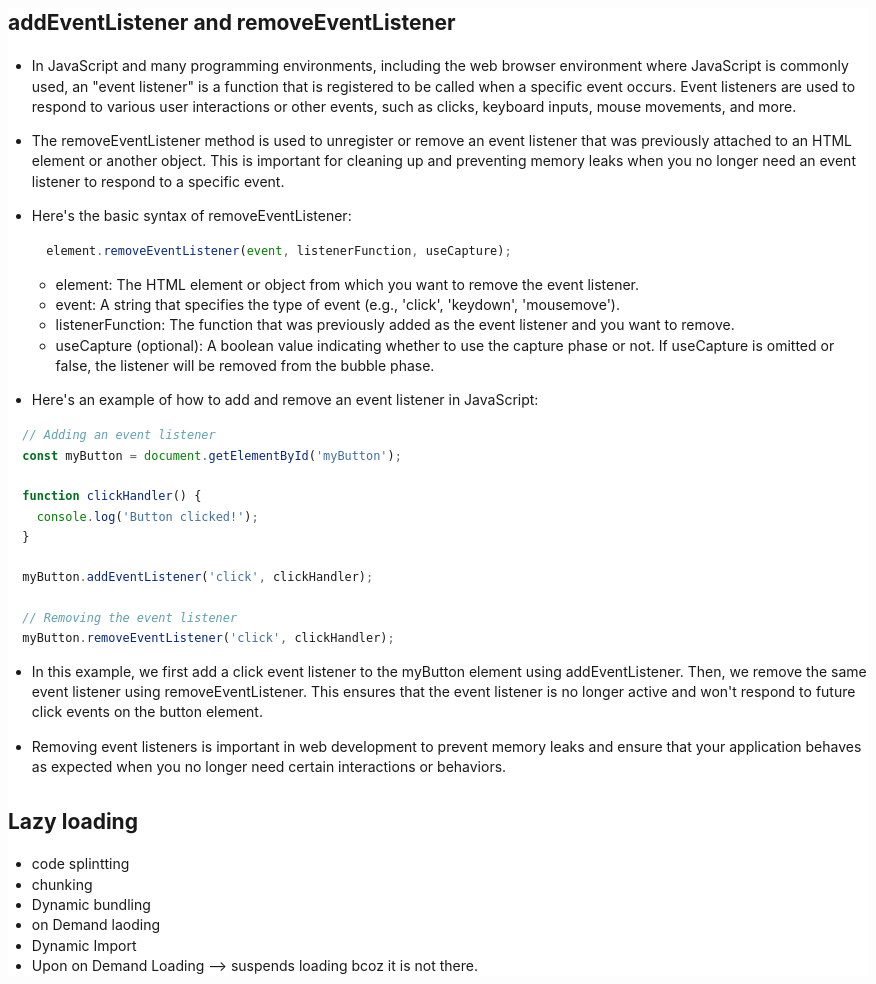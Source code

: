 ## addEventListener and removeEventListener

* In JavaScript and many programming environments, including the web browser environment where JavaScript is commonly used, an "event listener" is a function that is registered to be called when a specific event occurs. Event listeners are used to respond to various user interactions or other events, such as clicks, keyboard inputs, mouse movements, and more.

* The removeEventListener method is used to unregister or remove an event listener that was previously attached to an HTML element or another object. This is important for cleaning up and preventing memory leaks when you no longer need an event listener to respond to a specific event.

* Here's the basic syntax of removeEventListener:

  ```js
    element.removeEventListener(event, listenerFunction, useCapture);
  ```

  * element: The HTML element or object from which you want to remove the event listener.
  * event: A string that specifies the type of event (e.g., 'click', 'keydown', 'mousemove').
  * listenerFunction: The function that was previously added as the event listener and you want to remove.
  * useCapture (optional): A boolean value indicating whether to use the capture phase or not. If useCapture is omitted or false, the listener will be removed from the bubble phase.

* Here's an example of how to add and remove an event listener in JavaScript:

```js
  // Adding an event listener
  const myButton = document.getElementById('myButton');

  function clickHandler() {
    console.log('Button clicked!');
  }

  myButton.addEventListener('click', clickHandler);

  // Removing the event listener
  myButton.removeEventListener('click', clickHandler);
```

* In this example, we first add a click event listener to the myButton element using addEventListener. Then, we remove the same event listener using removeEventListener. This ensures that the event listener is no longer active and won't respond to future click events on the button element.

* Removing event listeners is important in web development to prevent memory leaks and ensure that your application behaves as expected when you no longer need certain interactions or behaviors.

## Lazy loading

* code splintting
* chunking
* Dynamic bundling
* on Demand laoding
* Dynamic Import
* Upon on Demand Loading --> suspends loading bcoz it is not there.
